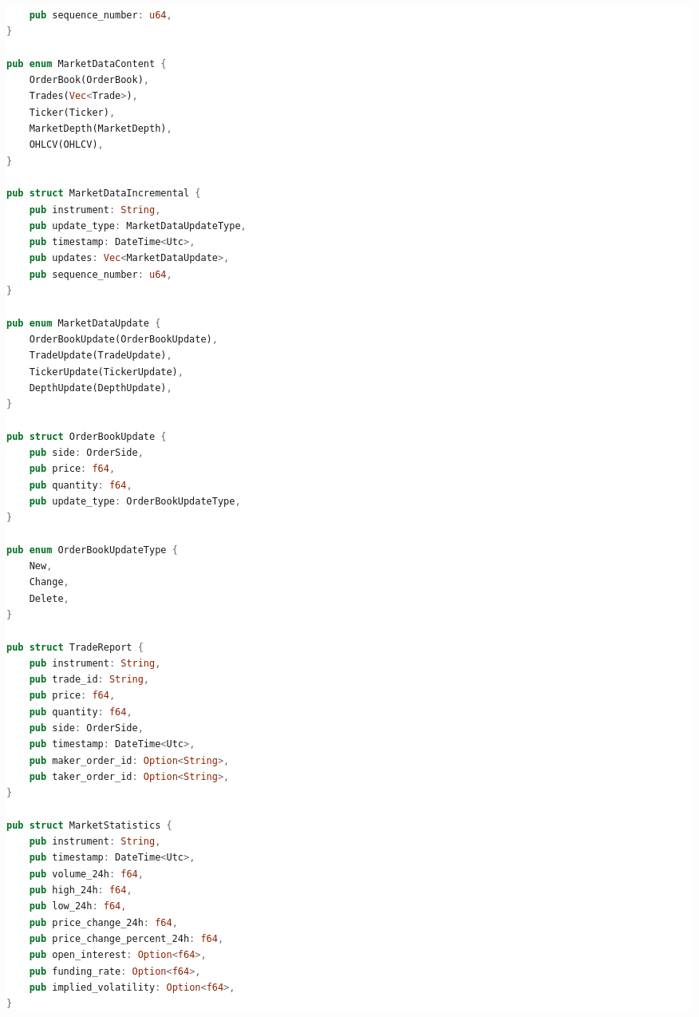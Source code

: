 ```rust
    pub sequence_number: u64,
}

pub enum MarketDataContent {
    OrderBook(OrderBook),
    Trades(Vec<Trade>),
    Ticker(Ticker),
    MarketDepth(MarketDepth),
    OHLCV(OHLCV),
}

pub struct MarketDataIncremental {
    pub instrument: String,
    pub update_type: MarketDataUpdateType,
    pub timestamp: DateTime<Utc>,
    pub updates: Vec<MarketDataUpdate>,
    pub sequence_number: u64,
}

pub enum MarketDataUpdate {
    OrderBookUpdate(OrderBookUpdate),
    TradeUpdate(TradeUpdate),
    TickerUpdate(TickerUpdate),
    DepthUpdate(DepthUpdate),
}

pub struct OrderBookUpdate {
    pub side: OrderSide,
    pub price: f64,
    pub quantity: f64,
    pub update_type: OrderBookUpdateType,
}

pub enum OrderBookUpdateType {
    New,
    Change,
    Delete,
}

pub struct TradeReport {
    pub instrument: String,
    pub trade_id: String,
    pub price: f64,
    pub quantity: f64,
    pub side: OrderSide,
    pub timestamp: DateTime<Utc>,
    pub maker_order_id: Option<String>,
    pub taker_order_id: Option<String>,
}

pub struct MarketStatistics {
    pub instrument: String,
    pub timestamp: DateTime<Utc>,
    pub volume_24h: f64,
    pub high_24h: f64,
    pub low_24h: f64,
    pub price_change_24h: f64,
    pub price_change_percent_24h: f64,
    pub open_interest: Option<f64>,
    pub funding_rate: Option<f64>,
    pub implied_volatility: Option<f64>,
}

```